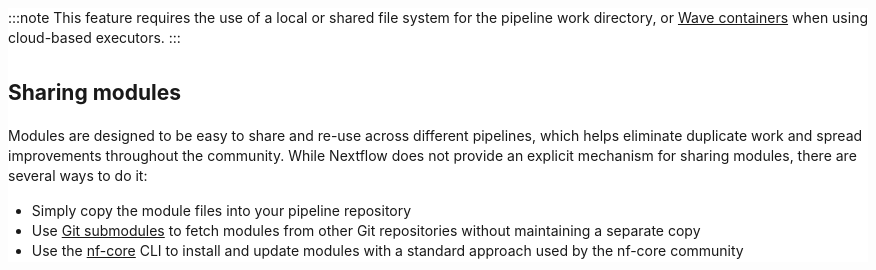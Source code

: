 :::note
This feature requires the use of a local or shared file system for the pipeline work directory, or [Wave containers][wave-page] when using cloud-based executors.
:::

## Sharing modules

Modules are designed to be easy to share and re-use across different pipelines, which helps eliminate duplicate work and spread improvements throughout the community. While Nextflow does not provide an explicit mechanism for sharing modules, there are several ways to do it:

- Simply copy the module files into your pipeline repository
- Use [Git submodules](https://git-scm.com/book/en/v2/Git-Tools-Submodules) to fetch modules from other Git repositories without maintaining a separate copy
- Use the [nf-core](https://nf-co.re/tools#modules) CLI to install and update modules with a standard approach used by the nf-core community

[dsl1-page]: /nextflow_docs/nextflow_repo/docs/migrations/dsl1.md
[process-template]: /nextflow_docs/nextflow_repo/docs/process#template
[wave-page]: /nextflow_docs/nextflow_repo/docs/wave
